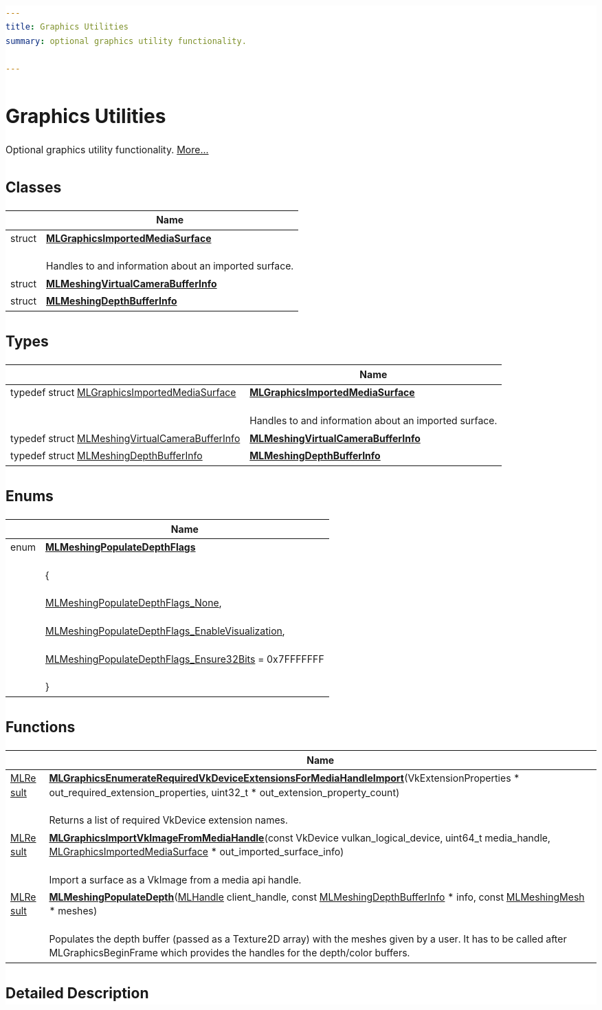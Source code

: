 ```yaml
---
title: Graphics Utilities
summary: optional graphics utility functionality. 

---
```


# Graphics Utilities

Optional graphics utility functionality.  [More...](#detailed-description)

## Classes

|                | Name           |
| -------------- | -------------- |
| struct | **[MLGraphicsImportedMediaSurface](/api-ref/api/Modules/group___graphics_utilities/struct_m_l_graphics_imported_media_surface.md)** <br></br>Handles to and information about an imported surface.  |
| struct | **[MLMeshingVirtualCameraBufferInfo](/api-ref/api/Modules/group___graphics_utilities/struct_m_l_meshing_virtual_camera_buffer_info.md)**  |
| struct | **[MLMeshingDepthBufferInfo](/api-ref/api/Modules/group___graphics_utilities/struct_m_l_meshing_depth_buffer_info.md)**  |

## Types

|                | Name           |
| -------------- | -------------- |
| typedef struct [MLGraphicsImportedMediaSurface](/api-ref/api/Modules/group___graphics_utilities/struct_m_l_graphics_imported_media_surface.md) | **[MLGraphicsImportedMediaSurface](/api-ref/api/Modules/group___graphics_utilities/group___graphics_utilities.md#struct-mlgraphicsimportedmediasurface)** <br></br>Handles to and information about an imported surface.  |
| typedef struct [MLMeshingVirtualCameraBufferInfo](/api-ref/api/Modules/group___graphics_utilities/struct_m_l_meshing_virtual_camera_buffer_info.md) | **[MLMeshingVirtualCameraBufferInfo](/api-ref/api/Modules/group___graphics_utilities/group___graphics_utilities.md#struct-mlmeshingvirtualcamerabufferinfo)**  |
| typedef struct [MLMeshingDepthBufferInfo](/api-ref/api/Modules/group___graphics_utilities/struct_m_l_meshing_depth_buffer_info.md) | **[MLMeshingDepthBufferInfo](/api-ref/api/Modules/group___graphics_utilities/group___graphics_utilities.md#struct-mlmeshingdepthbufferinfo)**  |

## Enums

|                | Name           |
| -------------- | -------------- |
| enum | **[MLMeshingPopulateDepthFlags](/api-ref/api/Modules/group___graphics_utilities/group___graphics_utilities.md#enums-mlmeshingpopulatedepthflags)** <br></br> { <br></br>[MLMeshingPopulateDepthFlags_None](/api-ref/api/Modules/group___graphics_utilities/group___graphics_utilities.md#enums-mlmeshingpopulatedepthflags-none),<br></br> [MLMeshingPopulateDepthFlags_EnableVisualization](/api-ref/api/Modules/group___graphics_utilities/group___graphics_utilities.md#enums-mlmeshingpopulatedepthflags-enablevisualization),<br></br> [MLMeshingPopulateDepthFlags_Ensure32Bits](/api-ref/api/Modules/group___graphics_utilities/group___graphics_utilities.md#enums-mlmeshingpopulatedepthflags-ensure32bits) = 0x7FFFFFFF<br></br>} |

## Functions

|                | Name           |
| -------------- | -------------- |
| [MLResult](/api-ref/api/Modules/group___platform/group___platform.md#int32-t-mlresult) | **[MLGraphicsEnumerateRequiredVkDeviceExtensionsForMediaHandleImport](/api-ref/api/Modules/group___graphics_utilities/group___graphics_utilities.md#mlresult-mlgraphicsenumeraterequiredvkdeviceextensionsformediahandleimport)**(VkExtensionProperties * out_required_extension_properties, uint32_t * out_extension_property_count)<br></br>Returns a list of required VkDevice extension names.  |
| [MLResult](/api-ref/api/Modules/group___platform/group___platform.md#int32-t-mlresult) | **[MLGraphicsImportVkImageFromMediaHandle](/api-ref/api/Modules/group___graphics_utilities/group___graphics_utilities.md#mlresult-mlgraphicsimportvkimagefrommediahandle)**(const VkDevice vulkan_logical_device, uint64_t media_handle, [MLGraphicsImportedMediaSurface](/api-ref/api/Modules/group___graphics_utilities/struct_m_l_graphics_imported_media_surface.md) * out_imported_surface_info)<br></br>Import a surface as a VkImage from a media api handle.  |
| [MLResult](/api-ref/api/Modules/group___platform/group___platform.md#int32-t-mlresult) | **[MLMeshingPopulateDepth](/api-ref/api/Modules/group___graphics_utilities/group___graphics_utilities.md#mlresult-mlmeshingpopulatedepth)**([MLHandle](/api-ref/api/Modules/group___platform/group___platform.md#uint64-t-mlhandle) client_handle, const [MLMeshingDepthBufferInfo](/api-ref/api/Modules/group___graphics_utilities/struct_m_l_meshing_depth_buffer_info.md) * info, const [MLMeshingMesh](/api-ref/api/Modules/group___meshing2/struct_m_l_meshing_mesh.md) * meshes)<br></br>Populates the depth buffer (passed as a Texture2D array) with the meshes given by a user. It has to be called after MLGraphicsBeginFrame which provides the handles for the depth/color buffers.  |

## Detailed Description
